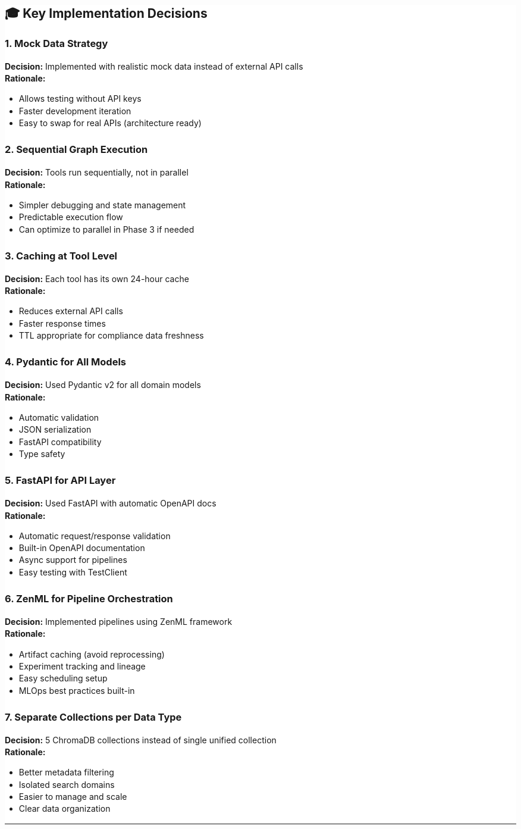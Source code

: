 ## 🎓 Key Implementation Decisions

### 1. Mock Data Strategy
**Decision:** Implemented with realistic mock data instead of external API calls  
**Rationale:** 
- Allows testing without API keys
- Faster development iteration
- Easy to swap for real APIs (architecture ready)

### 2. Sequential Graph Execution
**Decision:** Tools run sequentially, not in parallel  
**Rationale:**
- Simpler debugging and state management
- Predictable execution flow
- Can optimize to parallel in Phase 3 if needed

### 3. Caching at Tool Level
**Decision:** Each tool has its own 24-hour cache  
**Rationale:**
- Reduces external API calls
- Faster response times
- TTL appropriate for compliance data freshness

### 4. Pydantic for All Models
**Decision:** Used Pydantic v2 for all domain models  
**Rationale:**
- Automatic validation
- JSON serialization
- FastAPI compatibility
- Type safety

### 5. FastAPI for API Layer
**Decision:** Used FastAPI with automatic OpenAPI docs  
**Rationale:**
- Automatic request/response validation
- Built-in OpenAPI documentation
- Async support for pipelines
- Easy testing with TestClient

### 6. ZenML for Pipeline Orchestration
**Decision:** Implemented pipelines using ZenML framework  
**Rationale:**
- Artifact caching (avoid reprocessing)
- Experiment tracking and lineage
- Easy scheduling setup
- MLOps best practices built-in

### 7. Separate Collections per Data Type
**Decision:** 5 ChromaDB collections instead of single unified collection  
**Rationale:**
- Better metadata filtering
- Isolated search domains
- Easier to manage and scale
- Clear data organization

---